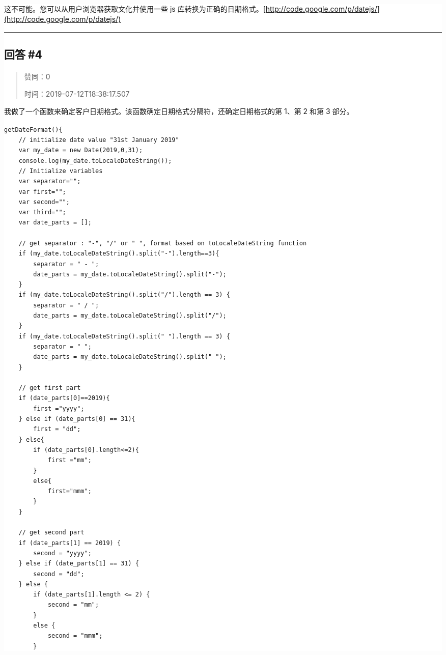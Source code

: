 这不可能。您可以从用户浏览器获取文化并使用一些 js 库转换为正确的日期格式。[http://code.google.com/p/datejs/](http://code.google.com/p/datejs/)

* * *

## 回答 #4

> 赞同：0
> 
> 时间：2019-07-12T18:38:17.507

我做了一个函数来确定客户日期格式。该函数确定日期格式分隔符，还确定日期格式的第 1、第 2 和第 3 部分。

```
getDateFormat(){
    // initialize date value "31st January 2019"
    var my_date = new Date(2019,0,31);
    console.log(my_date.toLocaleDateString());
    // Initialize variables
    var separator="";
    var first="";
    var second="";
    var third="";
    var date_parts = [];

    // get separator : "-", "/" or " ", format based on toLocaleDateString function        
    if (my_date.toLocaleDateString().split("-").length==3){
        separator = " - ";
        date_parts = my_date.toLocaleDateString().split("-");
    } 
    if (my_date.toLocaleDateString().split("/").length == 3) {
        separator = " / ";
        date_parts = my_date.toLocaleDateString().split("/");
    } 
    if (my_date.toLocaleDateString().split(" ").length == 3) {
        separator = " ";
        date_parts = my_date.toLocaleDateString().split(" ");
    } 

    // get first part        
    if (date_parts[0]==2019){
        first ="yyyy";
    } else if (date_parts[0] == 31){
        first = "dd";
    } else{
        if (date_parts[0].length<=2){
            first ="mm";
        }
        else{
            first="mmm";
        }
    }

    // get second part        
    if (date_parts[1] == 2019) {
        second = "yyyy";
    } else if (date_parts[1] == 31) {
        second = "dd";
    } else {
        if (date_parts[1].length <= 2) {
            second = "mm";
        }
        else {
            second = "mmm";
        }
```